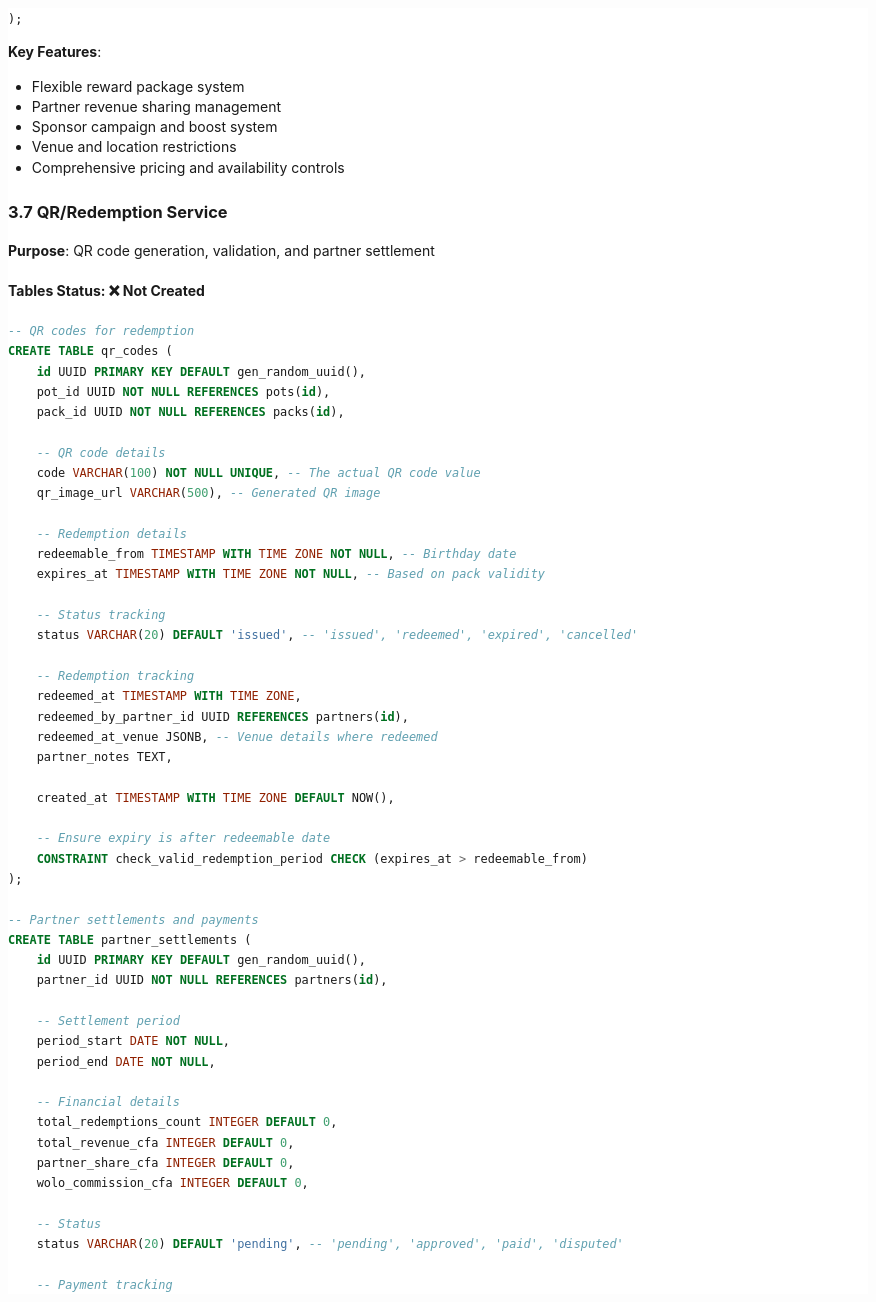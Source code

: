 ```sql
);
```

**Key Features**:
- Flexible reward package system
- Partner revenue sharing management  
- Sponsor campaign and boost system
- Venue and location restrictions
- Comprehensive pricing and availability controls

### **3.7 QR/Redemption Service**
**Purpose**: QR code generation, validation, and partner settlement

#### **Tables Status**: ❌ Not Created

```sql
-- QR codes for redemption
CREATE TABLE qr_codes (
    id UUID PRIMARY KEY DEFAULT gen_random_uuid(),
    pot_id UUID NOT NULL REFERENCES pots(id),
    pack_id UUID NOT NULL REFERENCES packs(id),
    
    -- QR code details
    code VARCHAR(100) NOT NULL UNIQUE, -- The actual QR code value
    qr_image_url VARCHAR(500), -- Generated QR image
    
    -- Redemption details
    redeemable_from TIMESTAMP WITH TIME ZONE NOT NULL, -- Birthday date
    expires_at TIMESTAMP WITH TIME ZONE NOT NULL, -- Based on pack validity
    
    -- Status tracking
    status VARCHAR(20) DEFAULT 'issued', -- 'issued', 'redeemed', 'expired', 'cancelled'
    
    -- Redemption tracking
    redeemed_at TIMESTAMP WITH TIME ZONE,
    redeemed_by_partner_id UUID REFERENCES partners(id),
    redeemed_at_venue JSONB, -- Venue details where redeemed
    partner_notes TEXT,
    
    created_at TIMESTAMP WITH TIME ZONE DEFAULT NOW(),
    
    -- Ensure expiry is after redeemable date
    CONSTRAINT check_valid_redemption_period CHECK (expires_at > redeemable_from)
);

-- Partner settlements and payments
CREATE TABLE partner_settlements (
    id UUID PRIMARY KEY DEFAULT gen_random_uuid(),
    partner_id UUID NOT NULL REFERENCES partners(id),
    
    -- Settlement period
    period_start DATE NOT NULL,
    period_end DATE NOT NULL,
    
    -- Financial details
    total_redemptions_count INTEGER DEFAULT 0,
    total_revenue_cfa INTEGER DEFAULT 0,
    partner_share_cfa INTEGER DEFAULT 0,
    wolo_commission_cfa INTEGER DEFAULT 0,
    
    -- Status
    status VARCHAR(20) DEFAULT 'pending', -- 'pending', 'approved', 'paid', 'disputed'
    
    -- Payment tracking
```
